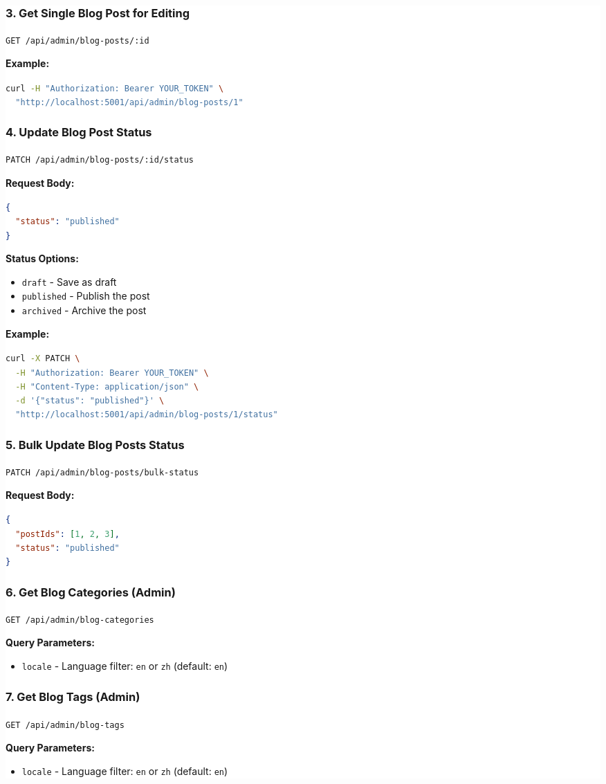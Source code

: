 ### 3. Get Single Blog Post for Editing
```
GET /api/admin/blog-posts/:id
```
**Example:**
```bash
curl -H "Authorization: Bearer YOUR_TOKEN" \
  "http://localhost:5001/api/admin/blog-posts/1"
```

### 4. Update Blog Post Status
```
PATCH /api/admin/blog-posts/:id/status
```
**Request Body:**
```json
{
  "status": "published"
}
```
**Status Options:**
- `draft` - Save as draft
- `published` - Publish the post
- `archived` - Archive the post

**Example:**
```bash
curl -X PATCH \
  -H "Authorization: Bearer YOUR_TOKEN" \
  -H "Content-Type: application/json" \
  -d '{"status": "published"}' \
  "http://localhost:5001/api/admin/blog-posts/1/status"
```

### 5. Bulk Update Blog Posts Status
```
PATCH /api/admin/blog-posts/bulk-status
```
**Request Body:**
```json
{
  "postIds": [1, 2, 3],
  "status": "published"
}
```

### 6. Get Blog Categories (Admin)
```
GET /api/admin/blog-categories
```
**Query Parameters:**
- `locale` - Language filter: `en` or `zh` (default: `en`)

### 7. Get Blog Tags (Admin)
```
GET /api/admin/blog-tags
```
**Query Parameters:**
- `locale` - Language filter: `en` or `zh` (default: `en`)
